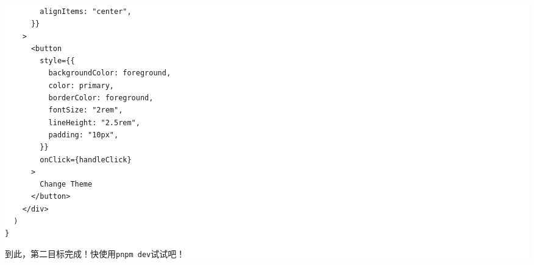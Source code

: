```react
        alignItems: "center",
      }}
    >
      <button
        style={{
          backgroundColor: foreground,
          color: primary,
          borderColor: foreground,
          fontSize: "2rem",
          lineHeight: "2.5rem",
          padding: "10px",
        }}
        onClick={handleClick}
      >
        Change Theme
      </button>
    </div>
  )
}
```

到此，第二目标完成！快使用`pnpm dev`试试吧！
